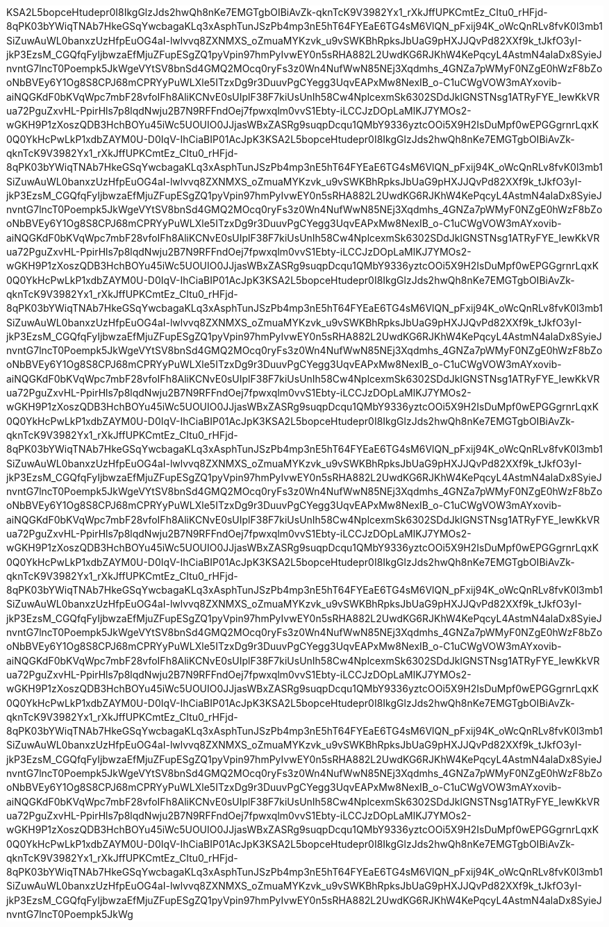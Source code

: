 KSA2L5bopceHtudepr0I8IkgGlzJds2hwQh8nKe7EMGTgbOIBiAvZk-qknTcK9V3982Yx1_rXkJffUPKCmtEz_CItu0_rHFjd-8qPK03bYWiqTNAb7HkeGSqYwcbagaKLq3xAsphTunJSzPb4mp3nE5hT64FYEaE6TG4sM6VlQN_pFxij94K_oWcQnRLv8fvK0l3mb1SiZuwAuWL0banxzUzHfpEuOG4aI-lwlvvq8ZXNMXS_oZmuaMYKzvk_u9vSWKBhRpksJbUaG9pHXJJQvPd82XXf9k_tJkfO3yI-jkP3EzsM_CGQfqFyIjbwzaEfMjuZFupESgZQ1pyVpin97hmPyIvwEY0n5sRHA882L2UwdKG6RJKhW4KePqcyL4AstmN4alaDx8SyieJnvntG7lncT0Poempk5JkWgeVYtSV8bnSd4GMQ2MOcq0ryFs3z0Wn4NufWwN85NEj3Xqdmhs_4GNZa7pWMyF0NZgE0hWzF8bZooNbBVEy6Y1Og8S8CPJ68mCPRYyPuWLXle5ITzxDg9r3DuuvPgCYegg3UqvEAPxMw8NexIB_o-C1uCWgVOW3mAYxovib-aiNQGKdF0bKVqWpc7mbF28vfoIFh8AliKCNvE0sUIplF38F7kiUsUnIh58Cw4NplcexmSk6302SDdJklGNSTNsg1ATRyFYE_IewKkVRua72PguZxvHL-PpirHls7p8lqdNwju2B7N9RFFndOej7fpwxqlm0vvS1Ebty-iLCCJzDOpLaMlKJ7YMOs2-wGKH9P1zXoszQDB3HchBOYu45iWc5UOUIO0JJjasWBxZASRg9suqpDcqu1QMbY9336yztcOOi5X9H2IsDuMpf0wEPGGgrnrLqxK0Q0YkHcPwLkP1xdbZAYM0U-D0IqV-IhCiaBIP01AcJpK3KSA2L5bopceHtudepr0I8IkgGlzJds2hwQh8nKe7EMGTgbOIBiAvZk-qknTcK9V3982Yx1_rXkJffUPKCmtEz_CItu0_rHFjd-8qPK03bYWiqTNAb7HkeGSqYwcbagaKLq3xAsphTunJSzPb4mp3nE5hT64FYEaE6TG4sM6VlQN_pFxij94K_oWcQnRLv8fvK0l3mb1SiZuwAuWL0banxzUzHfpEuOG4aI-lwlvvq8ZXNMXS_oZmuaMYKzvk_u9vSWKBhRpksJbUaG9pHXJJQvPd82XXf9k_tJkfO3yI-jkP3EzsM_CGQfqFyIjbwzaEfMjuZFupESgZQ1pyVpin97hmPyIvwEY0n5sRHA882L2UwdKG6RJKhW4KePqcyL4AstmN4alaDx8SyieJnvntG7lncT0Poempk5JkWgeVYtSV8bnSd4GMQ2MOcq0ryFs3z0Wn4NufWwN85NEj3Xqdmhs_4GNZa7pWMyF0NZgE0hWzF8bZooNbBVEy6Y1Og8S8CPJ68mCPRYyPuWLXle5ITzxDg9r3DuuvPgCYegg3UqvEAPxMw8NexIB_o-C1uCWgVOW3mAYxovib-aiNQGKdF0bKVqWpc7mbF28vfoIFh8AliKCNvE0sUIplF38F7kiUsUnIh58Cw4NplcexmSk6302SDdJklGNSTNsg1ATRyFYE_IewKkVRua72PguZxvHL-PpirHls7p8lqdNwju2B7N9RFFndOej7fpwxqlm0vvS1Ebty-iLCCJzDOpLaMlKJ7YMOs2-wGKH9P1zXoszQDB3HchBOYu45iWc5UOUIO0JJjasWBxZASRg9suqpDcqu1QMbY9336yztcOOi5X9H2IsDuMpf0wEPGGgrnrLqxK0Q0YkHcPwLkP1xdbZAYM0U-D0IqV-IhCiaBIP01AcJpK3KSA2L5bopceHtudepr0I8IkgGlzJds2hwQh8nKe7EMGTgbOIBiAvZk-qknTcK9V3982Yx1_rXkJffUPKCmtEz_CItu0_rHFjd-8qPK03bYWiqTNAb7HkeGSqYwcbagaKLq3xAsphTunJSzPb4mp3nE5hT64FYEaE6TG4sM6VlQN_pFxij94K_oWcQnRLv8fvK0l3mb1SiZuwAuWL0banxzUzHfpEuOG4aI-lwlvvq8ZXNMXS_oZmuaMYKzvk_u9vSWKBhRpksJbUaG9pHXJJQvPd82XXf9k_tJkfO3yI-jkP3EzsM_CGQfqFyIjbwzaEfMjuZFupESgZQ1pyVpin97hmPyIvwEY0n5sRHA882L2UwdKG6RJKhW4KePqcyL4AstmN4alaDx8SyieJnvntG7lncT0Poempk5JkWgeVYtSV8bnSd4GMQ2MOcq0ryFs3z0Wn4NufWwN85NEj3Xqdmhs_4GNZa7pWMyF0NZgE0hWzF8bZooNbBVEy6Y1Og8S8CPJ68mCPRYyPuWLXle5ITzxDg9r3DuuvPgCYegg3UqvEAPxMw8NexIB_o-C1uCWgVOW3mAYxovib-aiNQGKdF0bKVqWpc7mbF28vfoIFh8AliKCNvE0sUIplF38F7kiUsUnIh58Cw4NplcexmSk6302SDdJklGNSTNsg1ATRyFYE_IewKkVRua72PguZxvHL-PpirHls7p8lqdNwju2B7N9RFFndOej7fpwxqlm0vvS1Ebty-iLCCJzDOpLaMlKJ7YMOs2-wGKH9P1zXoszQDB3HchBOYu45iWc5UOUIO0JJjasWBxZASRg9suqpDcqu1QMbY9336yztcOOi5X9H2IsDuMpf0wEPGGgrnrLqxK0Q0YkHcPwLkP1xdbZAYM0U-D0IqV-IhCiaBIP01AcJpK3KSA2L5bopceHtudepr0I8IkgGlzJds2hwQh8nKe7EMGTgbOIBiAvZk-qknTcK9V3982Yx1_rXkJffUPKCmtEz_CItu0_rHFjd-8qPK03bYWiqTNAb7HkeGSqYwcbagaKLq3xAsphTunJSzPb4mp3nE5hT64FYEaE6TG4sM6VlQN_pFxij94K_oWcQnRLv8fvK0l3mb1SiZuwAuWL0banxzUzHfpEuOG4aI-lwlvvq8ZXNMXS_oZmuaMYKzvk_u9vSWKBhRpksJbUaG9pHXJJQvPd82XXf9k_tJkfO3yI-jkP3EzsM_CGQfqFyIjbwzaEfMjuZFupESgZQ1pyVpin97hmPyIvwEY0n5sRHA882L2UwdKG6RJKhW4KePqcyL4AstmN4alaDx8SyieJnvntG7lncT0Poempk5JkWgeVYtSV8bnSd4GMQ2MOcq0ryFs3z0Wn4NufWwN85NEj3Xqdmhs_4GNZa7pWMyF0NZgE0hWzF8bZooNbBVEy6Y1Og8S8CPJ68mCPRYyPuWLXle5ITzxDg9r3DuuvPgCYegg3UqvEAPxMw8NexIB_o-C1uCWgVOW3mAYxovib-aiNQGKdF0bKVqWpc7mbF28vfoIFh8AliKCNvE0sUIplF38F7kiUsUnIh58Cw4NplcexmSk6302SDdJklGNSTNsg1ATRyFYE_IewKkVRua72PguZxvHL-PpirHls7p8lqdNwju2B7N9RFFndOej7fpwxqlm0vvS1Ebty-iLCCJzDOpLaMlKJ7YMOs2-wGKH9P1zXoszQDB3HchBOYu45iWc5UOUIO0JJjasWBxZASRg9suqpDcqu1QMbY9336yztcOOi5X9H2IsDuMpf0wEPGGgrnrLqxK0Q0YkHcPwLkP1xdbZAYM0U-D0IqV-IhCiaBIP01AcJpK3KSA2L5bopceHtudepr0I8IkgGlzJds2hwQh8nKe7EMGTgbOIBiAvZk-qknTcK9V3982Yx1_rXkJffUPKCmtEz_CItu0_rHFjd-8qPK03bYWiqTNAb7HkeGSqYwcbagaKLq3xAsphTunJSzPb4mp3nE5hT64FYEaE6TG4sM6VlQN_pFxij94K_oWcQnRLv8fvK0l3mb1SiZuwAuWL0banxzUzHfpEuOG4aI-lwlvvq8ZXNMXS_oZmuaMYKzvk_u9vSWKBhRpksJbUaG9pHXJJQvPd82XXf9k_tJkfO3yI-jkP3EzsM_CGQfqFyIjbwzaEfMjuZFupESgZQ1pyVpin97hmPyIvwEY0n5sRHA882L2UwdKG6RJKhW4KePqcyL4AstmN4alaDx8SyieJnvntG7lncT0Poempk5JkWgeVYtSV8bnSd4GMQ2MOcq0ryFs3z0Wn4NufWwN85NEj3Xqdmhs_4GNZa7pWMyF0NZgE0hWzF8bZooNbBVEy6Y1Og8S8CPJ68mCPRYyPuWLXle5ITzxDg9r3DuuvPgCYegg3UqvEAPxMw8NexIB_o-C1uCWgVOW3mAYxovib-aiNQGKdF0bKVqWpc7mbF28vfoIFh8AliKCNvE0sUIplF38F7kiUsUnIh58Cw4NplcexmSk6302SDdJklGNSTNsg1ATRyFYE_IewKkVRua72PguZxvHL-PpirHls7p8lqdNwju2B7N9RFFndOej7fpwxqlm0vvS1Ebty-iLCCJzDOpLaMlKJ7YMOs2-wGKH9P1zXoszQDB3HchBOYu45iWc5UOUIO0JJjasWBxZASRg9suqpDcqu1QMbY9336yztcOOi5X9H2IsDuMpf0wEPGGgrnrLqxK0Q0YkHcPwLkP1xdbZAYM0U-D0IqV-IhCiaBIP01AcJpK3KSA2L5bopceHtudepr0I8IkgGlzJds2hwQh8nKe7EMGTgbOIBiAvZk-qknTcK9V3982Yx1_rXkJffUPKCmtEz_CItu0_rHFjd-8qPK03bYWiqTNAb7HkeGSqYwcbagaKLq3xAsphTunJSzPb4mp3nE5hT64FYEaE6TG4sM6VlQN_pFxij94K_oWcQnRLv8fvK0l3mb1SiZuwAuWL0banxzUzHfpEuOG4aI-lwlvvq8ZXNMXS_oZmuaMYKzvk_u9vSWKBhRpksJbUaG9pHXJJQvPd82XXf9k_tJkfO3yI-jkP3EzsM_CGQfqFyIjbwzaEfMjuZFupESgZQ1pyVpin97hmPyIvwEY0n5sRHA882L2UwdKG6RJKhW4KePqcyL4AstmN4alaDx8SyieJnvntG7lncT0Poempk5JkWgeVYtSV8bnSd4GMQ2MOcq0ryFs3z0Wn4NufWwN85NEj3Xqdmhs_4GNZa7pWMyF0NZgE0hWzF8bZooNbBVEy6Y1Og8S8CPJ68mCPRYyPuWLXle5ITzxDg9r3DuuvPgCYegg3UqvEAPxMw8NexIB_o-C1uCWgVOW3mAYxovib-aiNQGKdF0bKVqWpc7mbF28vfoIFh8AliKCNvE0sUIplF38F7kiUsUnIh58Cw4NplcexmSk6302SDdJklGNSTNsg1ATRyFYE_IewKkVRua72PguZxvHL-PpirHls7p8lqdNwju2B7N9RFFndOej7fpwxqlm0vvS1Ebty-iLCCJzDOpLaMlKJ7YMOs2-wGKH9P1zXoszQDB3HchBOYu45iWc5UOUIO0JJjasWBxZASRg9suqpDcqu1QMbY9336yztcOOi5X9H2IsDuMpf0wEPGGgrnrLqxK0Q0YkHcPwLkP1xdbZAYM0U-D0IqV-IhCiaBIP01AcJpK3KSA2L5bopceHtudepr0I8IkgGlzJds2hwQh8nKe7EMGTgbOIBiAvZk-qknTcK9V3982Yx1_rXkJffUPKCmtEz_CItu0_rHFjd-8qPK03bYWiqTNAb7HkeGSqYwcbagaKLq3xAsphTunJSzPb4mp3nE5hT64FYEaE6TG4sM6VlQN_pFxij94K_oWcQnRLv8fvK0l3mb1SiZuwAuWL0banxzUzHfpEuOG4aI-lwlvvq8ZXNMXS_oZmuaMYKzvk_u9vSWKBhRpksJbUaG9pHXJJQvPd82XXf9k_tJkfO3yI-jkP3EzsM_CGQfqFyIjbwzaEfMjuZFupESgZQ1pyVpin97hmPyIvwEY0n5sRHA882L2UwdKG6RJKhW4KePqcyL4AstmN4alaDx8SyieJnvntG7lncT0Poempk5JkWg